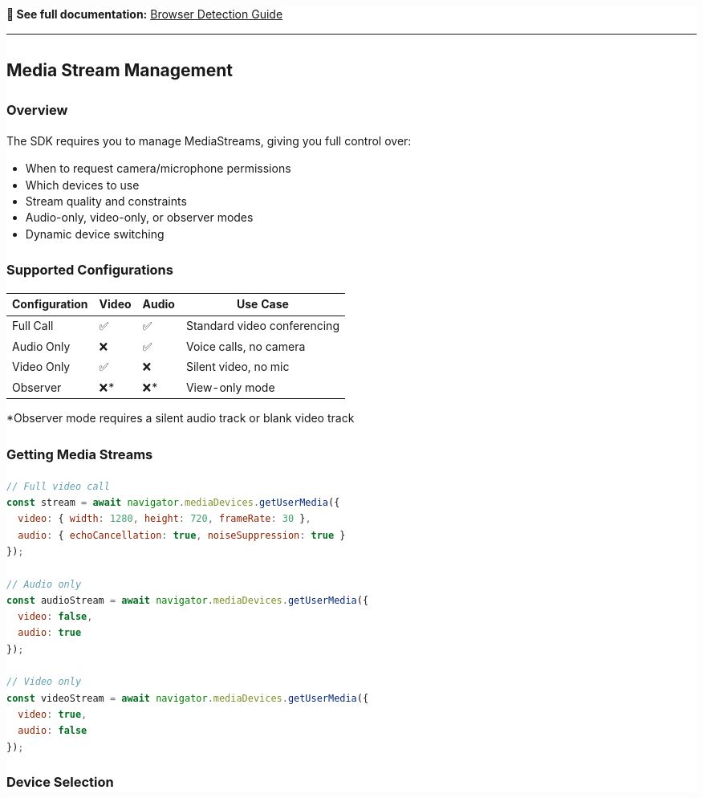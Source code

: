 **📖 See full documentation:** [Browser Detection Guide](./docs/BROWSER_DETECTION.md)

---

## Media Stream Management

### Overview

The SDK requires you to manage MediaStreams, giving you full control over:
- When to request camera/microphone permissions
- Which devices to use
- Stream quality and constraints
- Audio-only, video-only, or observer modes
- Dynamic device switching

### Supported Configurations

| Configuration | Video | Audio | Use Case |
|--------------|-------|-------|----------|
| Full Call | ✅ | ✅ | Standard video conferencing |
| Audio Only | ❌ | ✅ | Voice calls, no camera |
| Video Only | ✅ | ❌ | Silent video, no mic |
| Observer | ❌* | ❌* | View-only mode |

*Observer mode requires a silent audio track or blank video track

### Getting Media Streams

```javascript
// Full video call
const stream = await navigator.mediaDevices.getUserMedia({
  video: { width: 1280, height: 720, frameRate: 30 },
  audio: { echoCancellation: true, noiseSuppression: true }
});

// Audio only
const audioStream = await navigator.mediaDevices.getUserMedia({
  video: false,
  audio: true
});

// Video only
const videoStream = await navigator.mediaDevices.getUserMedia({
  video: true,
  audio: false
});
```

### Device Selection
